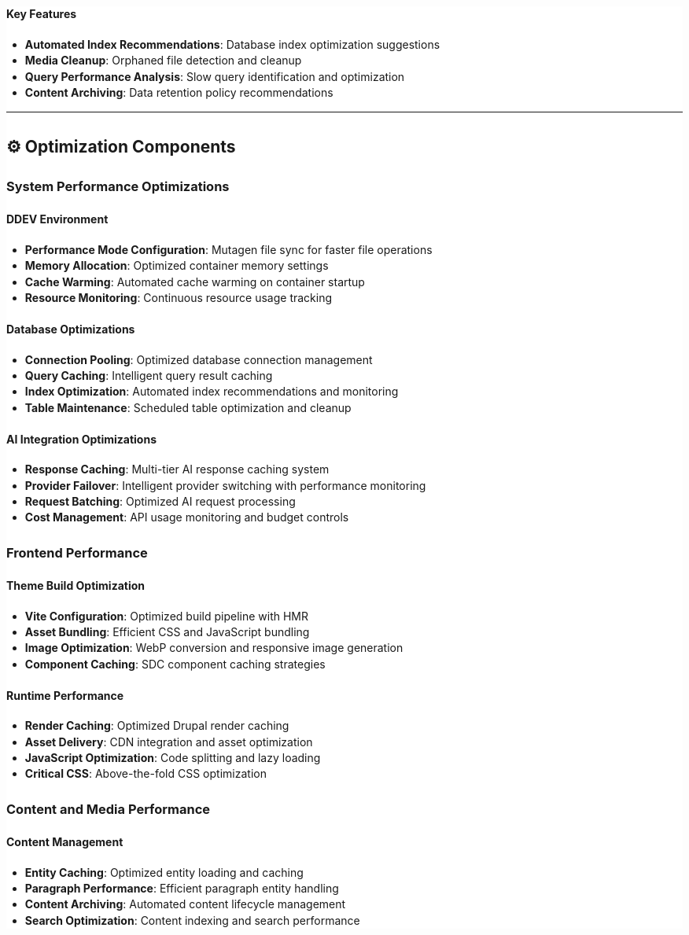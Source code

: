 #### Key Features
- **Automated Index Recommendations**: Database index optimization suggestions
- **Media Cleanup**: Orphaned file detection and cleanup
- **Query Performance Analysis**: Slow query identification and optimization
- **Content Archiving**: Data retention policy recommendations

---

## ⚙️ Optimization Components

### System Performance Optimizations

#### DDEV Environment
- **Performance Mode Configuration**: Mutagen file sync for faster file operations
- **Memory Allocation**: Optimized container memory settings
- **Cache Warming**: Automated cache warming on container startup
- **Resource Monitoring**: Continuous resource usage tracking

#### Database Optimizations
- **Connection Pooling**: Optimized database connection management
- **Query Caching**: Intelligent query result caching
- **Index Optimization**: Automated index recommendations and monitoring
- **Table Maintenance**: Scheduled table optimization and cleanup

#### AI Integration Optimizations
- **Response Caching**: Multi-tier AI response caching system
- **Provider Failover**: Intelligent provider switching with performance monitoring
- **Request Batching**: Optimized AI request processing
- **Cost Management**: API usage monitoring and budget controls

### Frontend Performance

#### Theme Build Optimization
- **Vite Configuration**: Optimized build pipeline with HMR
- **Asset Bundling**: Efficient CSS and JavaScript bundling
- **Image Optimization**: WebP conversion and responsive image generation
- **Component Caching**: SDC component caching strategies

#### Runtime Performance
- **Render Caching**: Optimized Drupal render caching
- **Asset Delivery**: CDN integration and asset optimization
- **JavaScript Optimization**: Code splitting and lazy loading
- **Critical CSS**: Above-the-fold CSS optimization

### Content and Media Performance

#### Content Management
- **Entity Caching**: Optimized entity loading and caching
- **Paragraph Performance**: Efficient paragraph entity handling
- **Content Archiving**: Automated content lifecycle management
- **Search Optimization**: Content indexing and search performance
